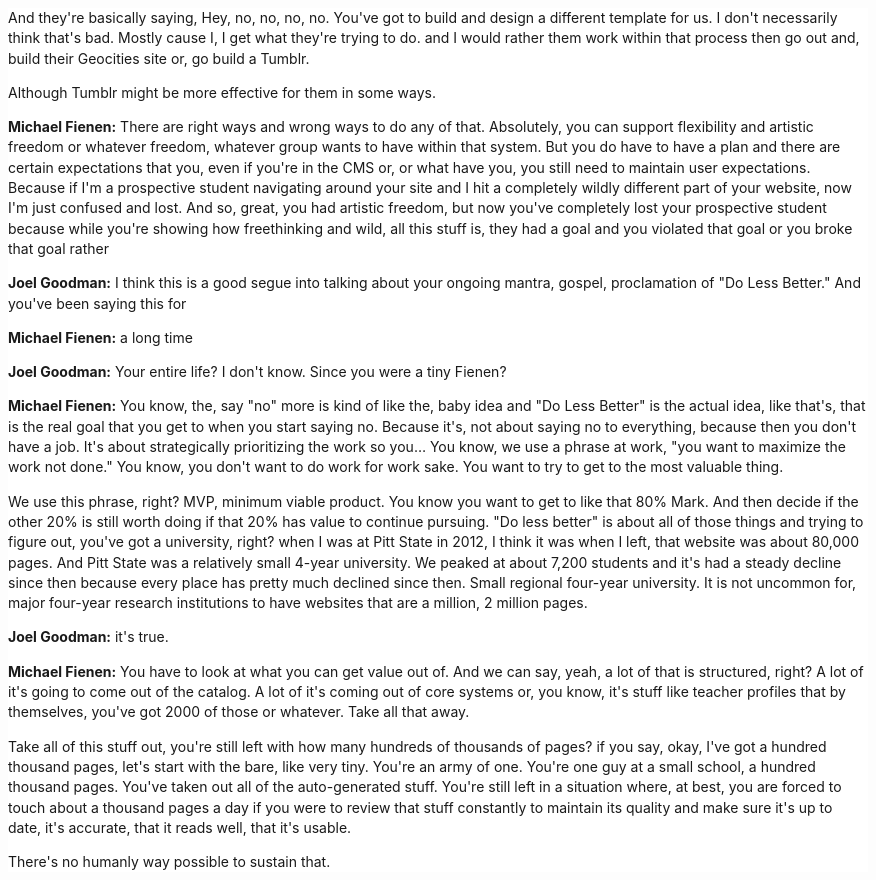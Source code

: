 And they're basically saying, Hey, no, no, no, no. You've got to build and design a different template for us. I don't necessarily think that's bad. Mostly cause I, I get what they're trying to do. and I would rather them work within that process then go out and, build their Geocities site or, go build a Tumblr.

Although Tumblr might be more effective for them in some ways.

**Michael Fienen:** There are right ways and wrong ways to do any of that. Absolutely, you can support flexibility and artistic freedom or whatever freedom, whatever group wants to have within that system. But you do have to have a plan and there are certain expectations that you, even if you're in the CMS or, or what have you, you still need to maintain user expectations. Because if I'm a prospective student navigating around your site and I hit a completely wildly different part of your website, now I'm just confused and lost. And so, great, you had artistic freedom, but now you've completely lost your prospective student because while you're showing how freethinking and wild, all this stuff is, they had a goal and you violated that goal or you broke that goal rather

**Joel Goodman:**
I think this is a good segue into talking about your ongoing mantra, gospel, proclamation of "Do Less Better." And you've been saying this for

**Michael Fienen:** a long time

**Joel Goodman:** Your entire life? I don't know. Since you were a tiny Fienen?

**Michael Fienen:** You know, the, say "no" more is kind of like the, baby idea and "Do Less Better" is the actual idea, like that's, that is the real goal that you get to when you start saying no. Because it's, not about saying no to everything, because then you don't have a job. It's about strategically prioritizing the work so you… You know, we use a phrase at work, "you want to maximize the work not done." You know, you don't want to do work for work sake. You want to try to get to the most valuable thing.

We use this phrase, right? MVP, minimum viable product. You know you want to get to like that 80% Mark. And then decide if the other 20% is still worth doing if that 20% has value to continue pursuing. "Do less better" is about all of those things and trying to figure out, you've got a university, right? when I was at Pitt State in 2012, I think it was when I left, that website was about 80,000 pages. And Pitt State was a relatively small 4-year university. We peaked at about 7,200 students and it's had a steady decline since then because every place has pretty much declined since then. Small regional four-year university. It is not uncommon for, major four-year research institutions to have websites that are a million, 2 million pages.

**Joel Goodman:** it's true.

**Michael Fienen:** You have to look at what you can get value out of. And we can say, yeah, a lot of that is structured, right? A lot of it's going to come out of the catalog. A lot of it's coming out of core systems or, you know, it's stuff like teacher profiles that by themselves, you've got 2000 of those or whatever. Take all that away.

Take all of this stuff out, you're still left with how many hundreds of thousands of pages? if you say, okay, I've got a hundred thousand pages, let's start with the bare, like very tiny. You're an army of one. You're one guy at a small school, a hundred thousand pages. You've taken out all of the auto-generated stuff. You're still left in a situation where, at best, you are forced to touch about a thousand pages a day if you were to review that stuff constantly to maintain its quality and make sure it's up to date, it's accurate, that it reads well, that it's usable.

There's no humanly way possible to sustain that.

